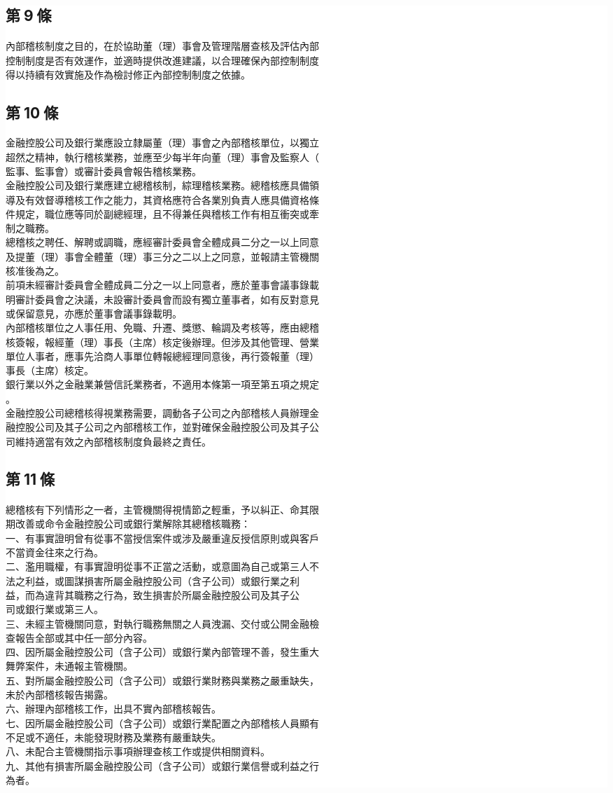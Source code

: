 第 9 條
-------
內部稽核制度之目的，在於協助董（理）事會及管理階層查核及評估內部  
控制制度是否有效運作，並適時提供改進建議，以合理確保內部控制制度  
得以持續有效實施及作為檢討修正內部控制制度之依據。

第 10 條
--------
金融控股公司及銀行業應設立隸屬董（理）事會之內部稽核單位，以獨立  
超然之精神，執行稽核業務，並應至少每半年向董（理）事會及監察人（  
監事、監事會）或審計委員會報告稽核業務。  
金融控股公司及銀行業應建立總稽核制，綜理稽核業務。總稽核應具備領  
導及有效督導稽核工作之能力，其資格應符合各業別負責人應具備資格條  
件規定，職位應等同於副總經理，且不得兼任與稽核工作有相互衝突或牽  
制之職務。  
總稽核之聘任、解聘或調職，應經審計委員會全體成員二分之一以上同意  
及提董（理）事會全體董（理）事三分之二以上之同意，並報請主管機關  
核准後為之。  
前項未經審計委員會全體成員二分之一以上同意者，應於董事會議事錄載  
明審計委員會之決議，未設審計委員會而設有獨立董事者，如有反對意見  
或保留意見，亦應於董事會議事錄載明。  
內部稽核單位之人事任用、免職、升遷、獎懲、輪調及考核等，應由總稽  
核簽報，報經董（理）事長（主席）核定後辦理。但涉及其他管理、營業  
單位人事者，應事先洽商人事單位轉報總經理同意後，再行簽報董（理）  
事長（主席）核定。  
銀行業以外之金融業兼營信託業務者，不適用本條第一項至第五項之規定  
。  
金融控股公司總稽核得視業務需要，調動各子公司之內部稽核人員辦理金  
融控股公司及其子公司之內部稽核工作，並對確保金融控股公司及其子公  
司維持適當有效之內部稽核制度負最終之責任。

第 11 條
--------
總稽核有下列情形之一者，主管機關得視情節之輕重，予以糾正、命其限  
期改善或命令金融控股公司或銀行業解除其總稽核職務：  
一、有事實證明曾有從事不當授信案件或涉及嚴重違反授信原則或與客戶  
    不當資金往來之行為。  
二、濫用職權，有事實證明從事不正當之活動，或意圖為自己或第三人不  
    法之利益，或圖謀損害所屬金融控股公司（含子公司）或銀行業之利  
    益，而為違背其職務之行為，致生損害於所屬金融控股公司及其子公  
    司或銀行業或第三人。  
三、未經主管機關同意，對執行職務無關之人員洩漏、交付或公開金融檢  
    查報告全部或其中任一部分內容。  
四、因所屬金融控股公司（含子公司）或銀行業內部管理不善，發生重大  
    舞弊案件，未通報主管機關。  
五、對所屬金融控股公司（含子公司）或銀行業財務與業務之嚴重缺失，  
    未於內部稽核報告揭露。  
六、辦理內部稽核工作，出具不實內部稽核報告。  
七、因所屬金融控股公司（含子公司）或銀行業配置之內部稽核人員顯有  
    不足或不適任，未能發現財務及業務有嚴重缺失。  
八、未配合主管機關指示事項辦理查核工作或提供相關資料。  
九、其他有損害所屬金融控股公司（含子公司）或銀行業信譽或利益之行  
    為者。
